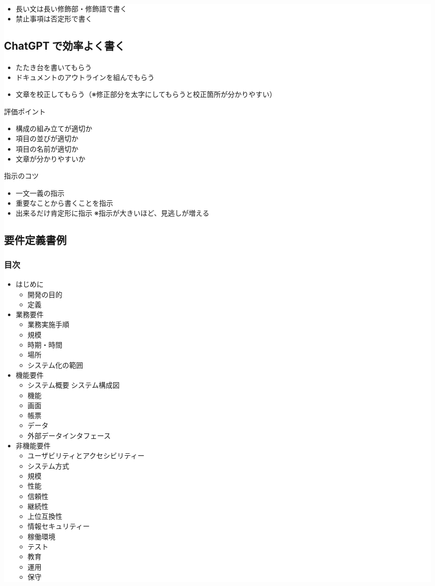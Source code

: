 - 長い文は長い修飾部・修飾語で書く
- 禁止事項は否定形で書く

## ChatGPT で効率よく書く

- たたき台を書いてもらう
- ドキュメントのアウトラインを組んでもらう

* 文章を校正してもらう（※修正部分を太字にしてもらうと校正箇所が分かりやすい）

評価ポイント

- 構成の組み立てが適切か
- 項目の並びが適切か
- 項目の名前が適切か
- 文章が分かりやすいか

指示のコツ

- 一文一義の指示
- 重要なことから書くことを指示
- 出来るだけ肯定形に指示
  ※指示が大きいほど、見逃しが増える

## 要件定義書例

### 目次

- はじめに
  - 開発の目的
  - 定義
- 業務要件
  - 業務実施手順
  - 規模
  - 時期・時間
  - 場所
  - システム化の範囲
- 機能要件
  - システム概要
    システム構成図
  - 機能
  - 画面
  - 帳票
  - データ
  - 外部データインタフェース
- 非機能要件
  - ユーザビリティとアクセシビリティー
  - システム方式
  - 規模
  - 性能
  - 信頼性
  - 継続性
  - 上位互換性
  - 情報セキュリティー
  - 稼働環境
  - テスト
  - 教育
  - 運用
  - 保守

